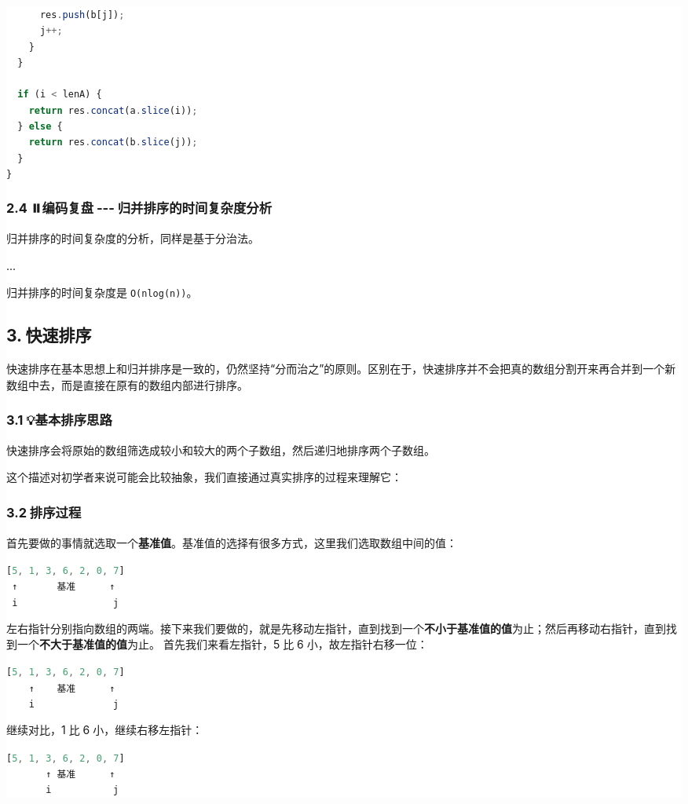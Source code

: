 ```js
      res.push(b[j]);
      j++;
    }
  }

  if (i < lenA) {
    return res.concat(a.slice(i));
  } else {
    return res.concat(b.slice(j));
  }
}
```

### 2.4 ⏸️编码复盘 --- 归并排序的时间复杂度分析

归并排序的时间复杂度的分析，同样是基于分治法。

...

归并排序的时间复杂度是 `O(nlog(n))`。

## 3. 快速排序

快速排序在基本思想上和归并排序是一致的，仍然坚持“分而治之”的原则。区别在于，快速排序并不会把真的数组分割开来再合并到一个新数组中去，而是直接在原有的数组内部进行排序。

### 3.1 💡基本排序思路

快速排序会将原始的数组筛选成较小和较大的两个子数组，然后递归地排序两个子数组。

这个描述对初学者来说可能会比较抽象，我们直接通过真实排序的过程来理解它：

### 3.2 排序过程

首先要做的事情就选取一个**基准值**。基准值的选择有很多方式，这里我们选取数组中间的值：

```js
[5, 1, 3, 6, 2, 0, 7]
 ↑       基准      ↑
 i                 j
```

左右指针分别指向数组的两端。接下来我们要做的，就是先移动左指针，直到找到一个**不小于基准值的值**为止；然后再移动右指针，直到找到一个**不大于基准值的值**为止。
首先我们来看左指针，5 比 6 小，故左指针右移一位：

```js
[5, 1, 3, 6, 2, 0, 7]
    ↑    基准      ↑
    i              j
```

继续对比，1 比 6 小，继续右移左指针：

```js
[5, 1, 3, 6, 2, 0, 7]
       ↑ 基准      ↑
       i           j
```

